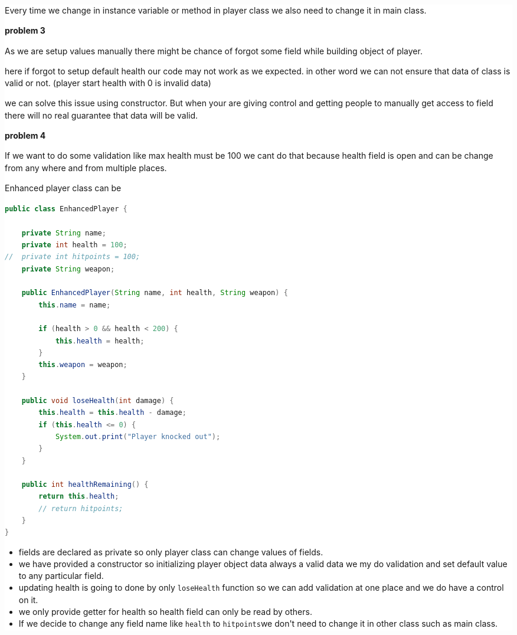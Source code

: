 Every time we change in instance variable or method in player class we also need to change it in main class. 																								

**problem 3**

As we are setup values manually there might be chance of forgot some field  while building object of player.

here if forgot to setup default health our code may not work as we expected. in other word we can not ensure that data of class is valid or not. (player start health with 0 is invalid data)

we can solve this issue using constructor. But when your are giving control and getting people to manually get access to field there will no real guarantee that data will be valid.

**problem 4**

If we want to do some validation like max health must be 100 we cant do that because health field is open and can be change from any where and from multiple places.

Enhanced player class can be

```java
public class EnhancedPlayer {

    private String name;
    private int health = 100;
//  private int hitpoints = 100;
    private String weapon;

    public EnhancedPlayer(String name, int health, String weapon) {
        this.name = name;

        if (health > 0 && health < 200) {
            this.health = health;
        }
        this.weapon = weapon;
    }
    
    public void loseHealth(int damage) {
        this.health = this.health - damage;
        if (this.health <= 0) {
            System.out.print("Player knocked out");
        }
    }

    public int healthRemaining() {
        return this.health;
        // return hitpoints;
    }
}

```



- fields are declared as private so only player class can change values of fields.
- we have provided a constructor so initializing player object data always a valid data we my do validation and set default value to any particular field.
- updating health is going to done by only  `loseHealth` function so we can add validation at one place and we do have a control on it.
- we only provide getter for health so health field can only be read by others.
- If we decide to change any field name like `health` to `hitpoints`we don't need to change it in other class such as main class.

